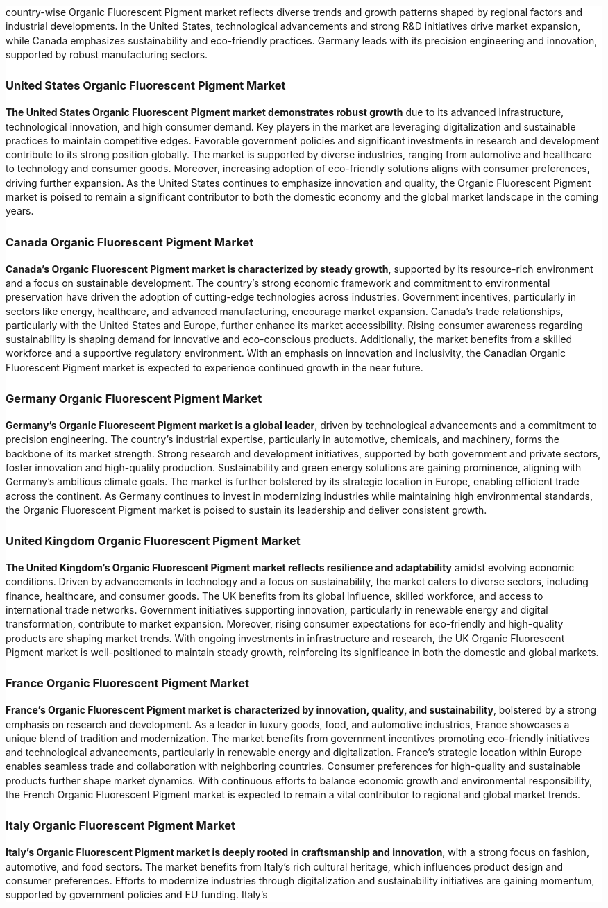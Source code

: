 country-wise Organic Fluorescent Pigment market reflects diverse trends and growth patterns shaped by regional factors and industrial developments. In the United States, technological advancements and strong R&amp;D initiatives drive market expansion, while Canada emphasizes sustainability and eco-friendly practices. Germany leads with its precision engineering and innovation, supported by robust manufacturing sectors.</span></em></p></blockquote><h3><strong>United States Organic Fluorescent Pigment Market</strong></h3><p><strong>The United States Organic Fluorescent Pigment market demonstrates robust growth</strong> due to its advanced infrastructure, technological innovation, and high consumer demand. Key players in the market are leveraging digitalization and sustainable practices to maintain competitive edges. Favorable government policies and significant investments in research and development contribute to its strong position globally. The market is supported by diverse industries, ranging from automotive and healthcare to technology and consumer goods. Moreover, increasing adoption of eco-friendly solutions aligns with consumer preferences, driving further expansion. As the United States continues to emphasize innovation and quality, the Organic Fluorescent Pigment market is poised to remain a significant contributor to both the domestic economy and the global market landscape in the coming years.</p><h3><strong>Canada Organic Fluorescent Pigment Market</strong></h3><p><strong>Canada&rsquo;s Organic Fluorescent Pigment market is characterized by steady growth</strong>, supported by its resource-rich environment and a focus on sustainable development. The country&rsquo;s strong economic framework and commitment to environmental preservation have driven the adoption of cutting-edge technologies across industries. Government incentives, particularly in sectors like energy, healthcare, and advanced manufacturing, encourage market expansion. Canada&rsquo;s trade relationships, particularly with the United States and Europe, further enhance its market accessibility. Rising consumer awareness regarding sustainability is shaping demand for innovative and eco-conscious products. Additionally, the market benefits from a skilled workforce and a supportive regulatory environment. With an emphasis on innovation and inclusivity, the Canadian Organic Fluorescent Pigment market is expected to experience continued growth in the near future.</p><h3><strong>Germany Organic Fluorescent Pigment Market</strong></h3><p><strong>Germany&rsquo;s Organic Fluorescent Pigment market is a global leader</strong>, driven by technological advancements and a commitment to precision engineering. The country&rsquo;s industrial expertise, particularly in automotive, chemicals, and machinery, forms the backbone of its market strength. Strong research and development initiatives, supported by both government and private sectors, foster innovation and high-quality production. Sustainability and green energy solutions are gaining prominence, aligning with Germany&rsquo;s ambitious climate goals. The market is further bolstered by its strategic location in Europe, enabling efficient trade across the continent. As Germany continues to invest in modernizing industries while maintaining high environmental standards, the Organic Fluorescent Pigment market is poised to sustain its leadership and deliver consistent growth.</p><h3><strong>United Kingdom Organic Fluorescent Pigment Market</strong></h3><p><strong>The United Kingdom&rsquo;s Organic Fluorescent Pigment market reflects resilience and adaptability</strong> amidst evolving economic conditions. Driven by advancements in technology and a focus on sustainability, the market caters to diverse sectors, including finance, healthcare, and consumer goods. The UK benefits from its global influence, skilled workforce, and access to international trade networks. Government initiatives supporting innovation, particularly in renewable energy and digital transformation, contribute to market expansion. Moreover, rising consumer expectations for eco-friendly and high-quality products are shaping market trends. With ongoing investments in infrastructure and research, the UK Organic Fluorescent Pigment market is well-positioned to maintain steady growth, reinforcing its significance in both the domestic and global markets.</p><h3><strong>France Organic Fluorescent Pigment Market</strong></h3><p><strong>France&rsquo;s Organic Fluorescent Pigment market is characterized by innovation, quality, and sustainability</strong>, bolstered by a strong emphasis on research and development. As a leader in luxury goods, food, and automotive industries, France showcases a unique blend of tradition and modernization. The market benefits from government incentives promoting eco-friendly initiatives and technological advancements, particularly in renewable energy and digitalization. France&rsquo;s strategic location within Europe enables seamless trade and collaboration with neighboring countries. Consumer preferences for high-quality and sustainable products further shape market dynamics. With continuous efforts to balance economic growth and environmental responsibility, the French Organic Fluorescent Pigment market is expected to remain a vital contributor to regional and global market trends.</p><h3><strong>Italy Organic Fluorescent Pigment Market</strong></h3><p><strong>Italy&rsquo;s Organic Fluorescent Pigment market is deeply rooted in craftsmanship and innovation</strong>, with a strong focus on fashion, automotive, and food sectors. The market benefits from Italy&rsquo;s rich cultural heritage, which influences product design and consumer preferences. Efforts to modernize industries through digitalization and sustainability initiatives are gaining momentum, supported by government policies and EU funding. Italy&rsquo;s